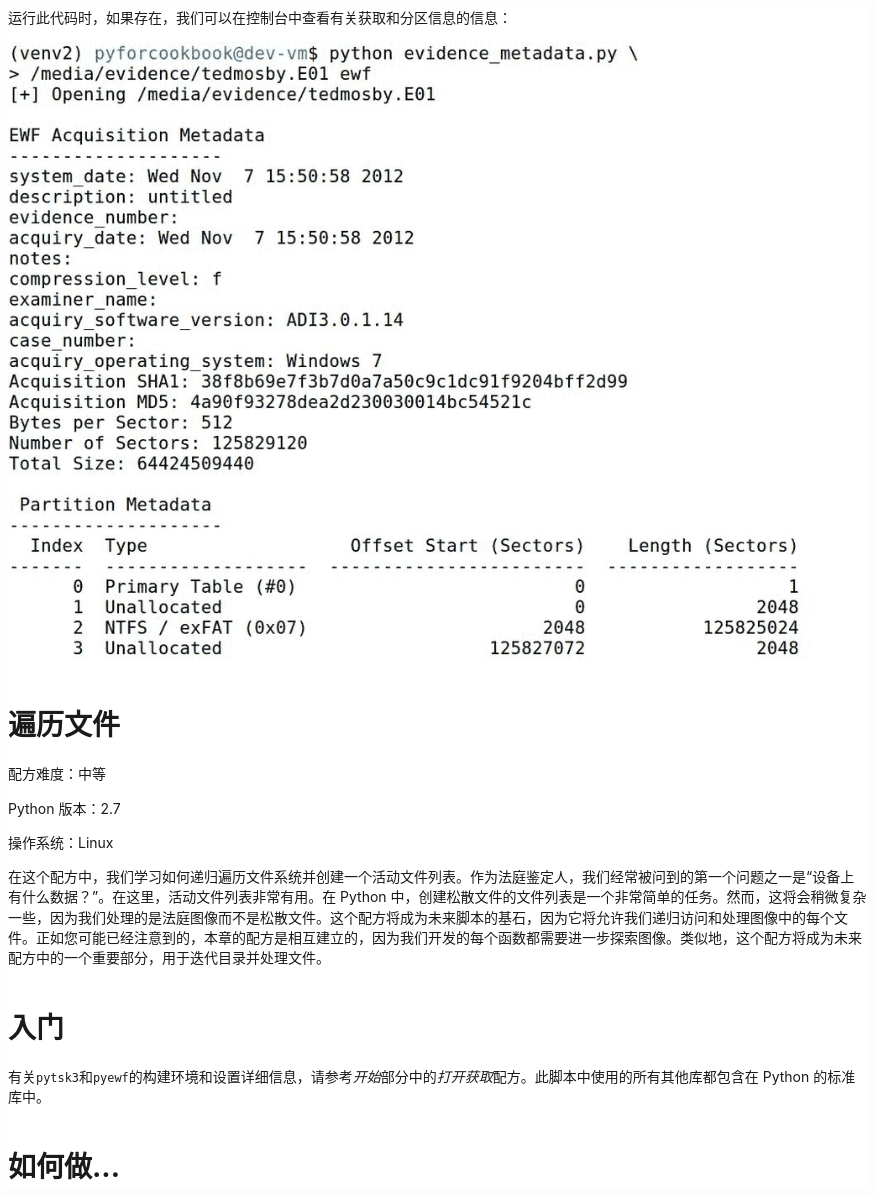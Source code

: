 运行此代码时，如果存在，我们可以在控制台中查看有关获取和分区信息的信息：

![](img/00091.jpeg)

# 遍历文件

配方难度：中等

Python 版本：2.7

操作系统：Linux

在这个配方中，我们学习如何递归遍历文件系统并创建一个活动文件列表。作为法庭鉴定人，我们经常被问到的第一个问题之一是“设备上有什么数据？”。在这里，活动文件列表非常有用。在 Python 中，创建松散文件的文件列表是一个非常简单的任务。然而，这将会稍微复杂一些，因为我们处理的是法庭图像而不是松散文件。这个配方将成为未来脚本的基石，因为它将允许我们递归访问和处理图像中的每个文件。正如您可能已经注意到的，本章的配方是相互建立的，因为我们开发的每个函数都需要进一步探索图像。类似地，这个配方将成为未来配方中的一个重要部分，用于迭代目录并处理文件。

# 入门

有关`pytsk3`和`pyewf`的构建环境和设置详细信息，请参考*开始*部分中的*打开获取*配方。此脚本中使用的所有其他库都包含在 Python 的标准库中。

# 如何做...
